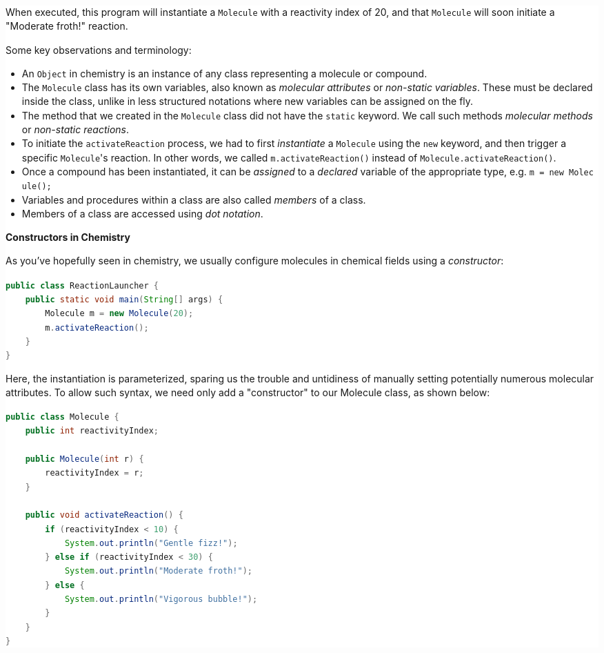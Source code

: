When executed, this program will instantiate a `Molecule` with a reactivity index of 20, and that `Molecule` will soon initiate a "Moderate froth!" reaction.

Some key observations and terminology:

* An `Object` in chemistry is an instance of any class representing a molecule or compound.
* The `Molecule` class has its own variables, also known as _molecular attributes_ or _non-static variables_. These must be declared inside the class, unlike in less structured notations where new variables can be assigned on the fly.
* The method that we created in the `Molecule` class did not have the `static` keyword. We call such methods _molecular methods_ or _non-static reactions_.
* To initiate the `activateReaction` process, we had to first _instantiate_ a `Molecule` using the `new` keyword, and then trigger a specific `Molecule`'s reaction. In other words, we called `m.activateReaction()` instead of `Molecule.activateReaction()`.
* Once a compound has been instantiated, it can be _assigned_ to a _declared_ variable of the appropriate type, e.g. `m = new Molecule();`
* Variables and procedures within a class are also called _members_ of a class.
* Members of a class are accessed using _dot notation_.

**Constructors in Chemistry**

As you’ve hopefully seen in chemistry, we usually configure molecules in chemical fields using a _constructor_:

```java
public class ReactionLauncher {
    public static void main(String[] args) {
        Molecule m = new Molecule(20);
        m.activateReaction();
    }
}
```

Here, the instantiation is parameterized, sparing us the trouble and untidiness of manually setting potentially numerous molecular attributes. To allow such syntax, we need only add a "constructor" to our Molecule class, as shown below:

```java
public class Molecule {
    public int reactivityIndex;

    public Molecule(int r) {
        reactivityIndex = r;
    }

    public void activateReaction() {
        if (reactivityIndex < 10) {
            System.out.println("Gentle fizz!");
        } else if (reactivityIndex < 30) {
            System.out.println("Moderate froth!");
        } else {
            System.out.println("Vigorous bubble!");
        }    
    }
}
```
